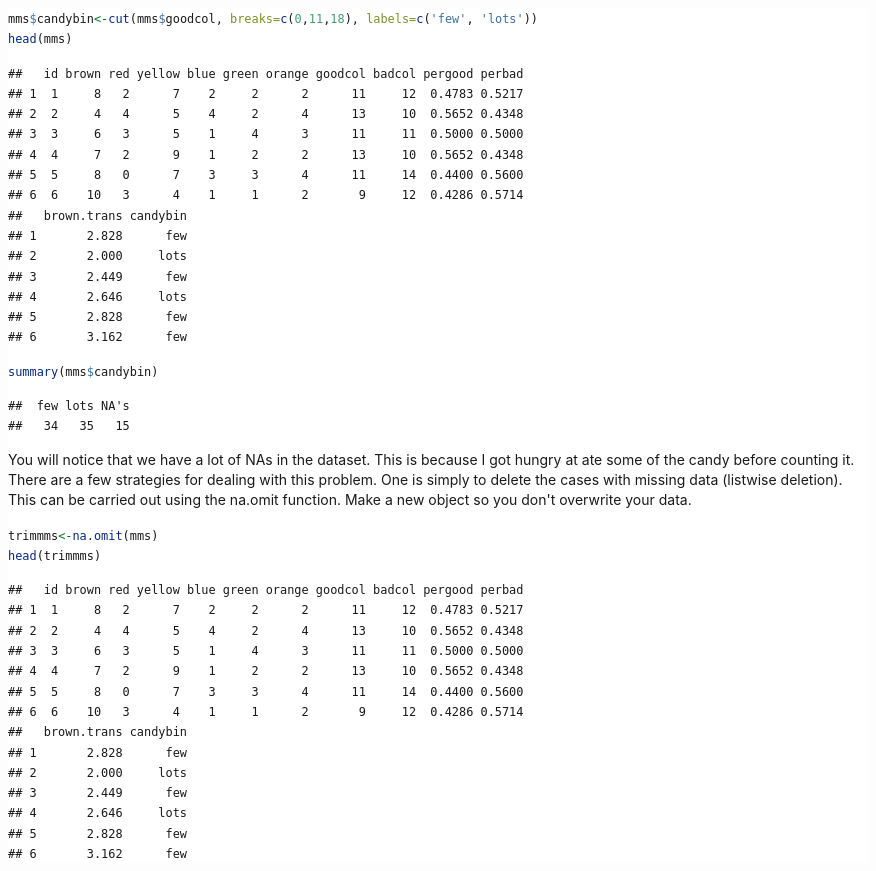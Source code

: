 
```r
mms$candybin<-cut(mms$goodcol, breaks=c(0,11,18), labels=c('few', 'lots'))
head(mms)
```

```
##   id brown red yellow blue green orange goodcol badcol pergood perbad
## 1  1     8   2      7    2     2      2      11     12  0.4783 0.5217
## 2  2     4   4      5    4     2      4      13     10  0.5652 0.4348
## 3  3     6   3      5    1     4      3      11     11  0.5000 0.5000
## 4  4     7   2      9    1     2      2      13     10  0.5652 0.4348
## 5  5     8   0      7    3     3      4      11     14  0.4400 0.5600
## 6  6    10   3      4    1     1      2       9     12  0.4286 0.5714
##   brown.trans candybin
## 1       2.828      few
## 2       2.000     lots
## 3       2.449      few
## 4       2.646     lots
## 5       2.828      few
## 6       3.162      few
```

```r
summary(mms$candybin)
```

```
##  few lots NA's 
##   34   35   15
```

You will notice that we have a lot of NAs in the dataset. This is because I got
hungry at ate some of the candy before counting it. There are a few strategies for 
dealing with this problem. One is simply to delete the cases with missing data (listwise
deletion). This can be carried out using the na.omit function. Make a new object so you
don't overwrite your data.


```r
trimmms<-na.omit(mms)
head(trimmms)
```

```
##   id brown red yellow blue green orange goodcol badcol pergood perbad
## 1  1     8   2      7    2     2      2      11     12  0.4783 0.5217
## 2  2     4   4      5    4     2      4      13     10  0.5652 0.4348
## 3  3     6   3      5    1     4      3      11     11  0.5000 0.5000
## 4  4     7   2      9    1     2      2      13     10  0.5652 0.4348
## 5  5     8   0      7    3     3      4      11     14  0.4400 0.5600
## 6  6    10   3      4    1     1      2       9     12  0.4286 0.5714
##   brown.trans candybin
## 1       2.828      few
## 2       2.000     lots
## 3       2.449      few
## 4       2.646     lots
## 5       2.828      few
## 6       3.162      few
```

